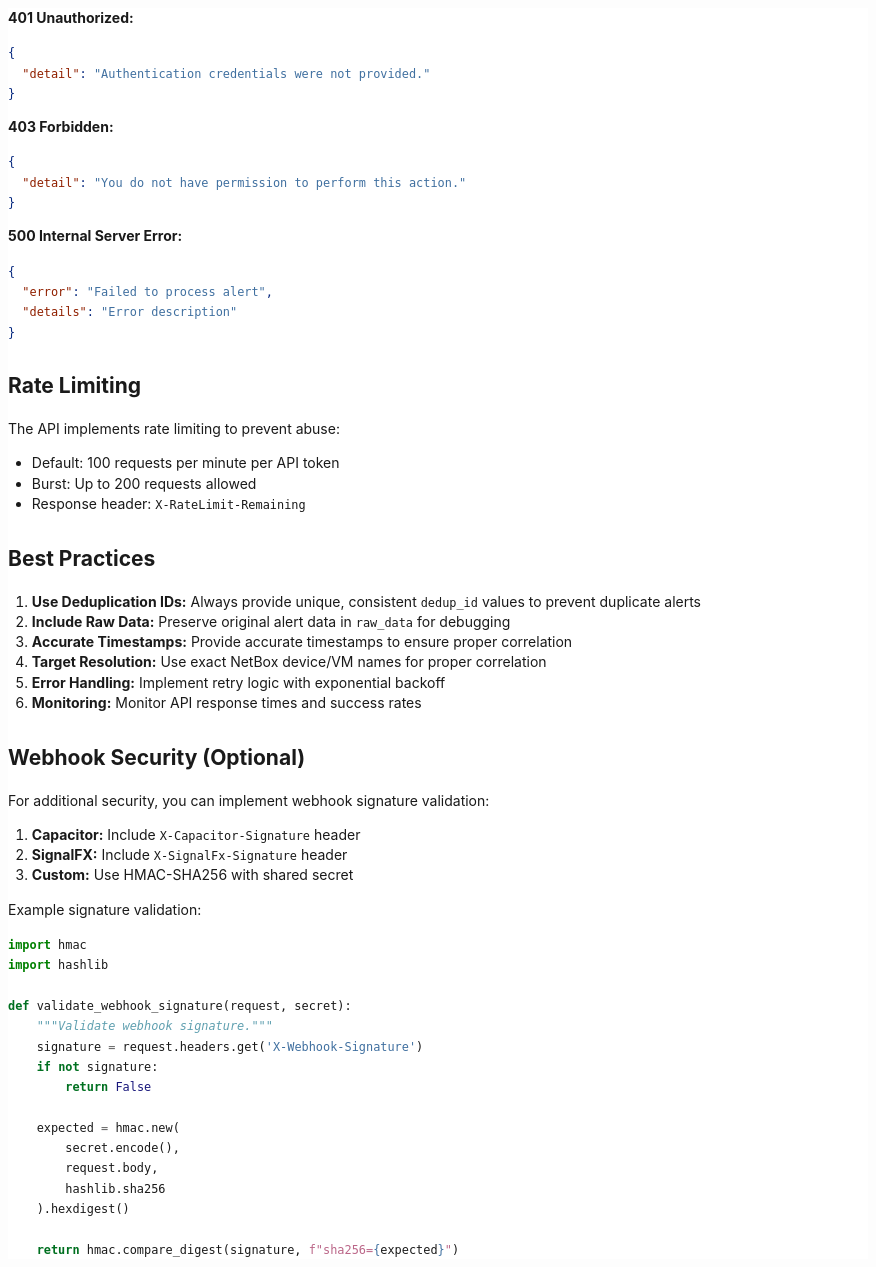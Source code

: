 **401 Unauthorized:**
```json
{
  "detail": "Authentication credentials were not provided."
}
```

**403 Forbidden:**
```json
{
  "detail": "You do not have permission to perform this action."
}
```

**500 Internal Server Error:**
```json
{
  "error": "Failed to process alert",
  "details": "Error description"
}
```

## Rate Limiting

The API implements rate limiting to prevent abuse:
- Default: 100 requests per minute per API token
- Burst: Up to 200 requests allowed
- Response header: `X-RateLimit-Remaining`

## Best Practices

1. **Use Deduplication IDs:** Always provide unique, consistent `dedup_id` values to prevent duplicate alerts
2. **Include Raw Data:** Preserve original alert data in `raw_data` for debugging
3. **Accurate Timestamps:** Provide accurate timestamps to ensure proper correlation
4. **Target Resolution:** Use exact NetBox device/VM names for proper correlation
5. **Error Handling:** Implement retry logic with exponential backoff
6. **Monitoring:** Monitor API response times and success rates

## Webhook Security (Optional)

For additional security, you can implement webhook signature validation:

1. **Capacitor:** Include `X-Capacitor-Signature` header
2. **SignalFX:** Include `X-SignalFx-Signature` header
3. **Custom:** Use HMAC-SHA256 with shared secret

Example signature validation:
```python
import hmac
import hashlib

def validate_webhook_signature(request, secret):
    """Validate webhook signature."""
    signature = request.headers.get('X-Webhook-Signature')
    if not signature:
        return False
    
    expected = hmac.new(
        secret.encode(),
        request.body,
        hashlib.sha256
    ).hexdigest()
    
    return hmac.compare_digest(signature, f"sha256={expected}")
```
